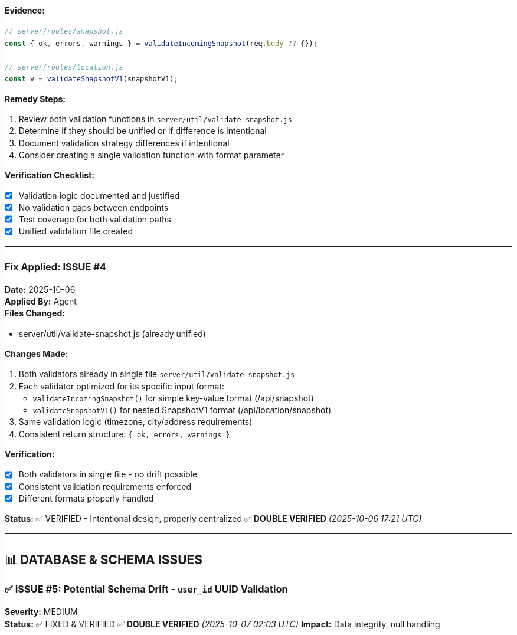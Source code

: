 **Evidence:**
```javascript
// server/routes/snapshot.js
const { ok, errors, warnings } = validateIncomingSnapshot(req.body ?? {});

// server/routes/location.js  
const v = validateSnapshotV1(snapshotV1);
```

**Remedy Steps:**
1. Review both validation functions in `server/util/validate-snapshot.js`
2. Determine if they should be unified or if difference is intentional
3. Document validation strategy differences if intentional
4. Consider creating a single validation function with format parameter

**Verification Checklist:**
- [x] Validation logic documented and justified
- [x] No validation gaps between endpoints
- [x] Test coverage for both validation paths
- [x] Unified validation file created

---

### Fix Applied: ISSUE #4
**Date:** 2025-10-06  
**Applied By:** Agent  
**Files Changed:**
- server/util/validate-snapshot.js (already unified)

**Changes Made:**
1. Both validators already in single file `server/util/validate-snapshot.js`
2. Each validator optimized for its specific input format:
   - `validateIncomingSnapshot()` for simple key-value format (/api/snapshot)
   - `validateSnapshotV1()` for nested SnapshotV1 format (/api/location/snapshot)
3. Same validation logic (timezone, city/address requirements)
4. Consistent return structure: `{ ok, errors, warnings }`

**Verification:**
- [x] Both validators in single file - no drift possible
- [x] Consistent validation requirements enforced
- [x] Different formats properly handled

**Status:** ✅ VERIFIED - Intentional design, properly centralized ✅ **DOUBLE VERIFIED** *(2025-10-06 17:21 UTC)*

---

## 📊 DATABASE & SCHEMA ISSUES

### ✅ ISSUE #5: Potential Schema Drift - `user_id` UUID Validation
**Severity:** MEDIUM  
**Status:** ✅ FIXED & VERIFIED ✅ **DOUBLE VERIFIED** *(2025-10-07 02:03 UTC)*
**Impact:** Data integrity, null handling
